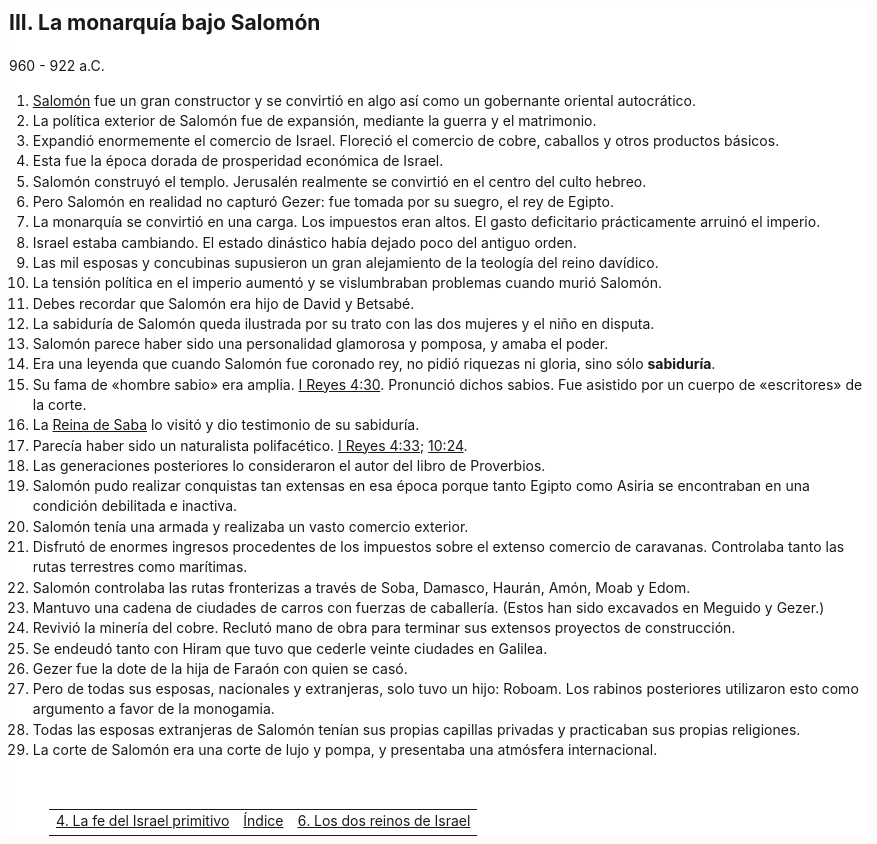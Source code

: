 ## III. La monarquía bajo Salomón

960 - 922 a.C.
1. [Salomón](https://en.wikipedia.org/wiki/Solomon) fue un gran constructor y se convirtió en algo así como un gobernante oriental autocrático.
2. La política exterior de Salomón fue de expansión, mediante la guerra y el matrimonio.
3. Expandió enormemente el comercio de Israel. Floreció el comercio de cobre, caballos y otros productos básicos.
4. Esta fue la época dorada de prosperidad económica de Israel.
5. Salomón construyó el templo. Jerusalén realmente se convirtió en el centro del culto hebreo.
6. Pero Salomón en realidad no capturó Gezer: fue tomada por su suegro, el rey de Egipto.
7. La monarquía se convirtió en una carga. Los impuestos eran altos. El gasto deficitario prácticamente arruinó el imperio.
8. Israel estaba cambiando. El estado dinástico había dejado poco del antiguo orden.
9. Las mil esposas y concubinas supusieron un gran alejamiento de la teología del reino davídico.
10. La tensión política en el imperio aumentó y se vislumbraban problemas cuando murió Salomón.
11. Debes recordar que Salomón era hijo de David y Betsabé.
12. La sabiduría de Salomón queda ilustrada por su trato con las dos mujeres y el niño en disputa.
13. Salomón parece haber sido una personalidad glamorosa y pomposa, y amaba el poder.
14. Era una leyenda que cuando Salomón fue coronado rey, no pidió riquezas ni gloria, sino sólo **sabiduría**.
15. Su fama de «hombre sabio» era amplia. [I Reyes 4:30](/es/Bible/1_Kings/4#v30). Pronunció dichos sabios. Fue asistido por un cuerpo de «escritores» de la corte.
16. La [Reina de Saba](https://en.wikipedia.org/wiki/Queen_of_Sheba) lo visitó y dio testimonio de su sabiduría.
17. Parecía haber sido un naturalista polifacético. [I Reyes 4:33](/es/Bible/1_Kings/4#v33); [10:24](/es/Bible/1_Kings/10#v24).
18. Las generaciones posteriores lo consideraron el autor del libro de Proverbios.
19. Salomón pudo realizar conquistas tan extensas en esa época porque tanto Egipto como Asiria se encontraban en una condición debilitada e inactiva.
20. Salomón tenía una armada y realizaba un vasto comercio exterior.
21. Disfrutó de enormes ingresos procedentes de los impuestos sobre el extenso comercio de caravanas. Controlaba tanto las rutas terrestres como marítimas.
22. Salomón controlaba las rutas fronterizas a través de Soba, Damasco, Haurán, Amón, Moab y Edom.
23. Mantuvo una cadena de ciudades de carros con fuerzas de caballería. (Estos han sido excavados en Meguido y Gezer.)
24. Revivió la minería del cobre. Reclutó mano de obra para terminar sus extensos proyectos de construcción.
25. Se endeudó tanto con Hiram que tuvo que cederle veinte ciudades en Galilea.
26. Gezer fue la dote de la hija de Faraón con quien se casó.
27. Pero de todas sus esposas, nacionales y extranjeras, solo tuvo un hijo: Roboam. Los rabinos posteriores utilizaron esto como argumento a favor de la monogamia.
28. Todas las esposas extranjeras de Salomón tenían sus propias capillas privadas y practicaban sus propias religiones.
29. La corte de Salomón era una corte de lujo y pompa, y presentaba una atmósfera internacional.


<br>

<figure class="table chapter-navigator">
	<table>
		<tbody>
		<tr>
			<td><a href="/es/article/William_S_Sadler/Workbook_6_Bible_Study/History_2_4"><span class="mdi mdi-arrow-left-drop-circle"></span><span class="pl-2">4. La fe del Israel primitivo</span></a></td>
			<td><a href="/es/article/William_S_Sadler/Workbook_6_Bible_Study#índice"><span class="mdi mdi-book-open-variant"></span><span class="pl-2">Índice</span></a></td>
			<td><a href="/es/article/William_S_Sadler/Workbook_6_Bible_Study/History_2_6"><span class="pr-2">6. Los dos reinos de Israel</span><span class="mdi mdi-arrow-right-drop-circle"></span></a></td>
		</tr>
		</tbody>
	</table>
</figure>
